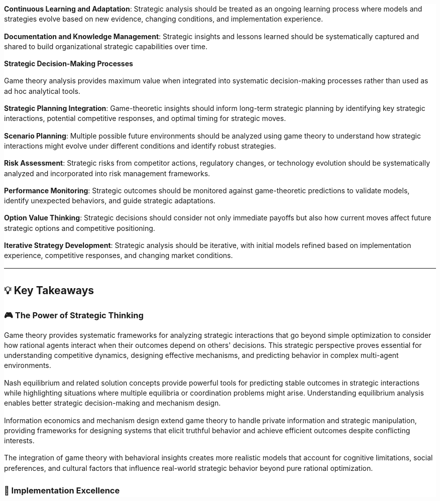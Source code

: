 **Continuous Learning and Adaptation**: Strategic analysis should be treated as an ongoing learning process where models and strategies evolve based on new evidence, changing conditions, and implementation experience.

**Documentation and Knowledge Management**: Strategic insights and lessons learned should be systematically captured and shared to build organizational strategic capabilities over time.

**Strategic Decision-Making Processes**

Game theory analysis provides maximum value when integrated into systematic decision-making processes rather than used as ad hoc analytical tools.

**Strategic Planning Integration**: Game-theoretic insights should inform long-term strategic planning by identifying key strategic interactions, potential competitive responses, and optimal timing for strategic moves.

**Scenario Planning**: Multiple possible future environments should be analyzed using game theory to understand how strategic interactions might evolve under different conditions and identify robust strategies.

**Risk Assessment**: Strategic risks from competitor actions, regulatory changes, or technology evolution should be systematically analyzed and incorporated into risk management frameworks.

**Performance Monitoring**: Strategic outcomes should be monitored against game-theoretic predictions to validate models, identify unexpected behaviors, and guide strategic adaptations.

**Option Value Thinking**: Strategic decisions should consider not only immediate payoffs but also how current moves affect future strategic options and competitive positioning.

**Iterative Strategy Development**: Strategic analysis should be iterative, with initial models refined based on implementation experience, competitive responses, and changing market conditions.

---

## 💡 **Key Takeaways**

### **🎮 The Power of Strategic Thinking**

Game theory provides systematic frameworks for analyzing strategic interactions that go beyond simple optimization to consider how rational agents interact when their outcomes depend on others' decisions. This strategic perspective proves essential for understanding competitive dynamics, designing effective mechanisms, and predicting behavior in complex multi-agent environments.

Nash equilibrium and related solution concepts provide powerful tools for predicting stable outcomes in strategic interactions while highlighting situations where multiple equilibria or coordination problems might arise. Understanding equilibrium analysis enables better strategic decision-making and mechanism design.

Information economics and mechanism design extend game theory to handle private information and strategic manipulation, providing frameworks for designing systems that elicit truthful behavior and achieve efficient outcomes despite conflicting interests.

The integration of game theory with behavioral insights creates more realistic models that account for cognitive limitations, social preferences, and cultural factors that influence real-world strategic behavior beyond pure rational optimization.

### **🔄 Implementation Excellence**
